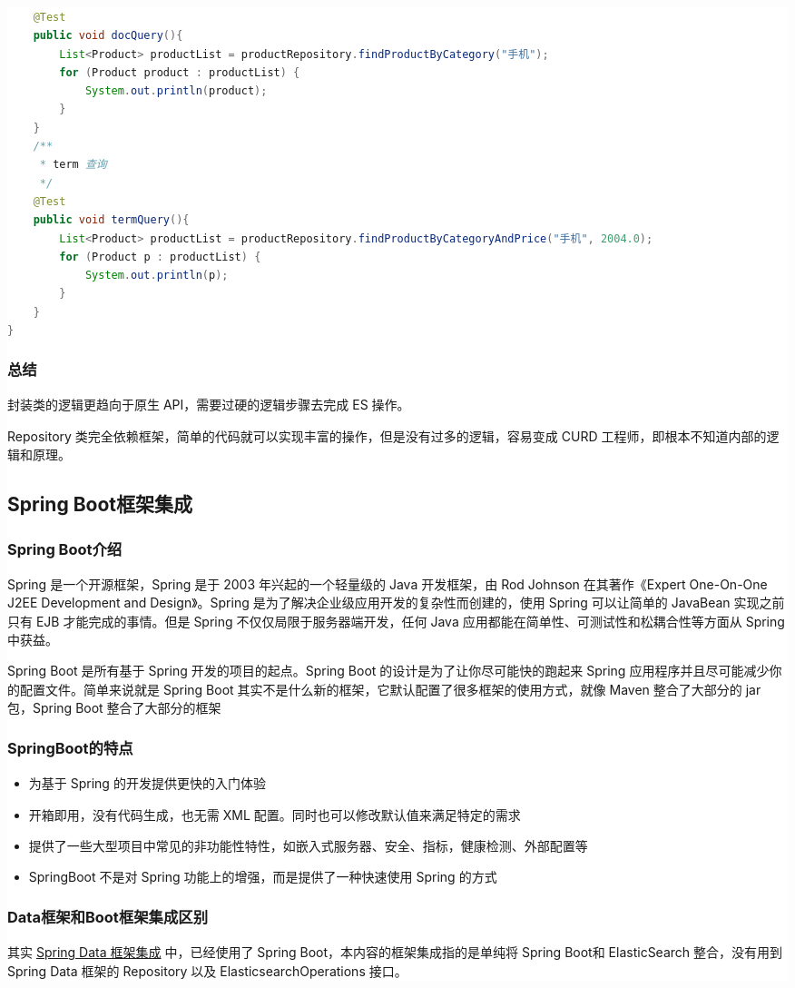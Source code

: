 ```java
    @Test
    public void docQuery(){
        List<Product> productList = productRepository.findProductByCategory("手机");
        for (Product product : productList) {
            System.out.println(product);
        }
    }
    /**
     * term 查询
     */
    @Test
    public void termQuery(){
        List<Product> productList = productRepository.findProductByCategoryAndPrice("手机", 2004.0);
        for (Product p : productList) {
            System.out.println(p);
        }
    }
}
```

### 总结

封装类的逻辑更趋向于原生 API，需要过硬的逻辑步骤去完成 ES 操作。

Repository 类完全依赖框架，简单的代码就可以实现丰富的操作，但是没有过多的逻辑，容易变成 CURD 工程师，即根本不知道内部的逻辑和原理。



## Spring Boot框架集成

### Spring Boot介绍

Spring 是一个开源框架，Spring 是于 2003 年兴起的一个轻量级的 Java 开发框架，由 Rod Johnson 在其著作《Expert One-On-One J2EE Development and Design》。Spring 是为了解决企业级应用开发的复杂性而创建的，使用 Spring 可以让简单的 JavaBean 实现之前只有 EJB 才能完成的事情。但是 Spring 不仅仅局限于服务器端开发，任何 Java 应用都能在简单性、可测试性和松耦合性等方面从 Spring 中获益。

Spring Boot 是所有基于 Spring 开发的项目的起点。Spring Boot 的设计是为了让你尽可能快的跑起来 Spring 应用程序并且尽可能减少你的配置文件。简单来说就是 Spring Boot 其实不是什么新的框架，它默认配置了很多框架的使用方式，就像 Maven 整合了大部分的 jar 包，Spring Boot 整合了大部分的框架

### SpringBoot的特点

- 为基于 Spring 的开发提供更快的入门体验

- 开箱即用，没有代码生成，也无需 XML 配置。同时也可以修改默认值来满足特定的需求

- 提供了一些大型项目中常见的非功能性特性，如嵌入式服务器、安全、指标，健康检测、外部配置等

- SpringBoot 不是对 Spring 功能上的增强，而是提供了一种快速使用 Spring 的方式

### Data框架和Boot框架集成区别

其实  [Spring Data 框架集成](#spring-data框架集成) 中，已经使用了 Spring Boot，本内容的框架集成指的是单纯将 Spring Boot和 ElasticSearch 整合，没有用到 Spring Data 框架的 Repository 以及 ElasticsearchOperations 接口。
